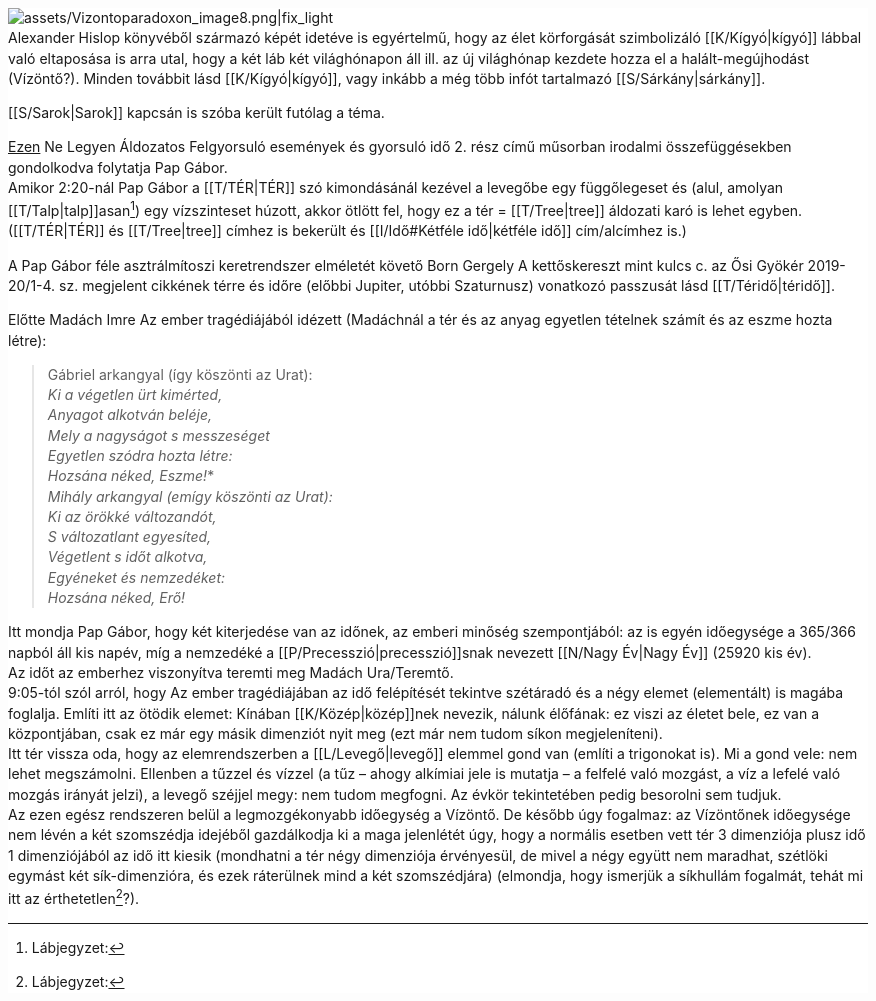 ![assets/Vizontoparadoxon_image8.png|fix_light](/img/user/V/assets/Vizontoparadoxon_image8.png)  
Alexander Hislop könyvéből származó képét idetéve is egyértelmű, hogy az élet körforgását szimbolizáló [[K/Kígyó\|kígyó]] lábbal való eltaposása is arra utal, hogy a két láb két világhónapon áll ill. az új világhónap kezdete hozza el a halált-megújhodást (Vízöntő?). Minden továbbit lásd [[K/Kígyó\|kígyó]], vagy inkább a még több infót tartalmazó [[S/Sárkány\|sárkány]].

[[S/Sarok\|Sarok]] kapcsán is szóba került futólag a téma.  

[Ezen](https://youtu.be/2Ed8jK8UlNM) Ne Legyen Áldozatos Felgyorsuló események és gyorsuló idő 2. rész című műsorban irodalmi összefüggésekben gondolkodva folytatja Pap Gábor.  
Amikor 2:20-nál Pap Gábor a [[T/TÉR\|TÉR]] szó kimondásánál kezével a levegőbe egy függőlegeset és (alul, amolyan [[T/Talp\|talp]]asan[^1]) egy vízszinteset húzott, akkor ötlött fel, hogy ez a tér = [[T/Tree\|tree]] áldozati karó is lehet egyben. ([[T/TÉR\|TÉR]] és [[T/Tree\|tree]] címhez is bekerült és [[I/Idő#Kétféle idő\|kétféle idő]] cím/alcímhez is.)  

A Pap Gábor féle asztrálmítoszi keretrendszer elméletét követő Born Gergely A kettőskereszt mint kulcs c. az Ősi Gyökér 2019-20/1-4. sz. megjelent cikkének térre és időre (előbbi Jupiter, utóbbi Szaturnusz) vonatkozó passzusát lásd [[T/Téridő\|téridő]].  

Előtte Madách Imre Az ember tragédiájából idézett (Madáchnál a tér és az anyag egyetlen tételnek számít és az eszme hozta létre):  
> Gábriel arkangyal (így köszönti az Urat):  
> *Ki a végetlen ürt kimérted,*  
> *Anyagot alkotván beléje,*  
> *Mely a nagyságot s messzeséget*  
> *Egyetlen szódra hozta létre:*  
> *Hozsána néked, Eszme!**  
> *Mihály arkangyal (emígy köszönti az Urat):*  
> *Ki az örökké változandót,*  
> *S változatlant egyesíted,*  
> *Végetlent s időt alkotva,*  
> *Egyéneket és nemzedéket:*  
> *Hozsána néked, Erő!*

Itt mondja Pap Gábor, hogy két kiterjedése van az időnek, az emberi minőség szempontjából: az is egyén időegysége a 365/366 napból áll kis napév, míg a nemzedéké a [[P/Precesszió\|precesszió]]snak nevezett [[N/Nagy Év\|Nagy Év]] (25920 kis év).  
Az időt az emberhez viszonyítva teremti meg Madách Ura/Teremtő.  
9:05-tól szól arról, hogy Az ember tragédiájában az idő felépítését tekintve szétáradó és a négy elemet (elementált) is magába foglalja. Említi itt az ötödik elemet: Kínában [[K/Közép\|közép]]nek nevezik, nálunk élőfának: ez viszi az életet bele, ez van a központjában, csak ez már egy másik dimenziót nyit meg (ezt már nem tudom síkon megjeleníteni).  
Itt tér vissza oda, hogy az elemrendszerben a [[L/Levegő\|levegő]] elemmel gond van (említi a trigonokat is). Mi a gond vele: nem lehet megszámolni. Ellenben a tűzzel és vízzel (a tűz – ahogy alkímiai jele is mutatja – a felfelé való mozgást, a víz a lefelé való mozgás irányát jelzi), a levegő széjjel megy: nem tudom megfogni. Az évkör tekintetében pedig besorolni sem tudjuk.  
Az ezen egész rendszeren belül a legmozgékonyabb időegység a Vízöntő. De később úgy fogalmaz: az Vízöntőnek időegysége nem lévén a két szomszédja idejéből gazdálkodja ki a maga jelenlétét úgy, hogy a normális esetben vett tér 3 dimenziója plusz idő 1 dimenziójából az idő itt kiesik (mondhatni a tér négy dimenziója érvényesül, de mivel a négy együtt nem maradhat, szétlöki egymást két sík-dimenzióra, és ezek ráterülnek mind a két szomszédjára) (elmondja, hogy ismerjük a síkhullám fogalmát, tehát mi itt az érthetetlen[^2]?).  


[^1]: Lábjegyzet:  
[^2]: Lábjegyzet:  
[^3]: Lábjegyzet:  